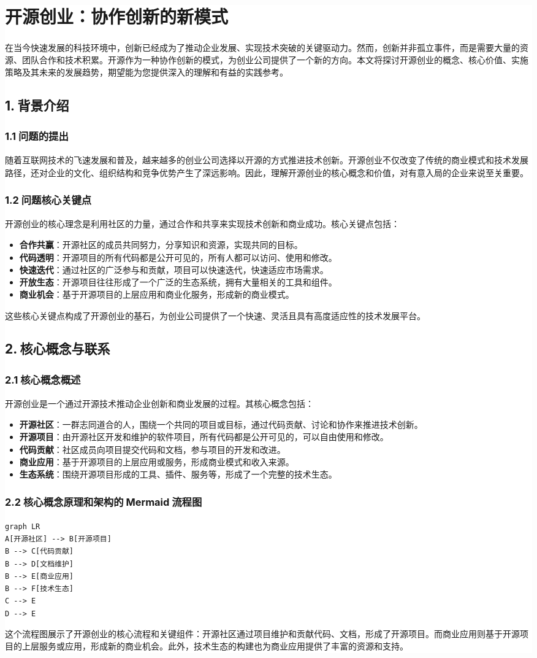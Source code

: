                  

# 开源创业：协作创新的新模式

在当今快速发展的科技环境中，创新已经成为了推动企业发展、实现技术突破的关键驱动力。然而，创新并非孤立事件，而是需要大量的资源、团队合作和技术积累。开源作为一种协作创新的模式，为创业公司提供了一个新的方向。本文将探讨开源创业的概念、核心价值、实施策略及其未来的发展趋势，期望能为您提供深入的理解和有益的实践参考。

## 1. 背景介绍

### 1.1 问题的提出

随着互联网技术的飞速发展和普及，越来越多的创业公司选择以开源的方式推进技术创新。开源创业不仅改变了传统的商业模式和技术发展路径，还对企业的文化、组织结构和竞争优势产生了深远影响。因此，理解开源创业的核心概念和价值，对有意入局的企业来说至关重要。

### 1.2 问题核心关键点

开源创业的核心理念是利用社区的力量，通过合作和共享来实现技术创新和商业成功。核心关键点包括：
- **合作共赢**：开源社区的成员共同努力，分享知识和资源，实现共同的目标。
- **代码透明**：开源项目的所有代码都是公开可见的，所有人都可以访问、使用和修改。
- **快速迭代**：通过社区的广泛参与和贡献，项目可以快速迭代，快速适应市场需求。
- **开放生态**：开源项目往往形成了一个广泛的生态系统，拥有大量相关的工具和组件。
- **商业机会**：基于开源项目的上层应用和商业化服务，形成新的商业模式。

这些核心关键点构成了开源创业的基石，为创业公司提供了一个快速、灵活且具有高度适应性的技术发展平台。

## 2. 核心概念与联系

### 2.1 核心概念概述

开源创业是一个通过开源技术推动企业创新和商业发展的过程。其核心概念包括：
- **开源社区**：一群志同道合的人，围绕一个共同的项目或目标，通过代码贡献、讨论和协作来推进技术创新。
- **开源项目**：由开源社区开发和维护的软件项目，所有代码都是公开可见的，可以自由使用和修改。
- **代码贡献**：社区成员向项目提交代码和文档，参与项目的开发和改进。
- **商业应用**：基于开源项目的上层应用或服务，形成商业模式和收入来源。
- **生态系统**：围绕开源项目形成的工具、插件、服务等，形成了一个完整的技术生态。

### 2.2 核心概念原理和架构的 Mermaid 流程图

```mermaid
graph LR
A[开源社区] --> B[开源项目]
B --> C[代码贡献]
B --> D[文档维护]
B --> E[商业应用]
B --> F[技术生态]
C --> E
D --> E
```

这个流程图展示了开源创业的核心流程和关键组件：开源社区通过项目维护和贡献代码、文档，形成了开源项目。而商业应用则基于开源项目的上层服务或应用，形成新的商业机会。此外，技术生态的构建也为商业应用提供了丰富的资源和支持。
